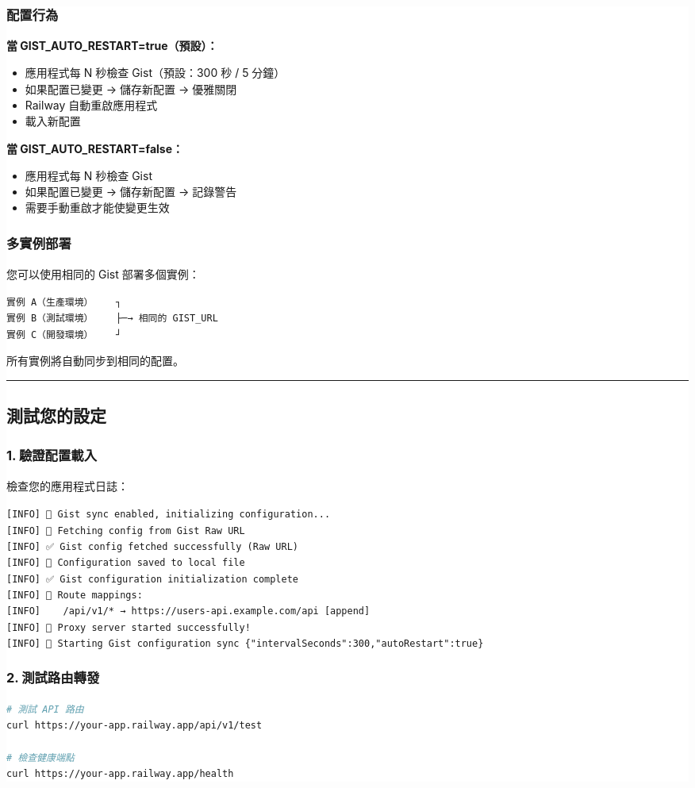 ### 配置行為

**當 GIST_AUTO_RESTART=true（預設）：**
- 應用程式每 N 秒檢查 Gist（預設：300 秒 / 5 分鐘）
- 如果配置已變更 → 儲存新配置 → 優雅關閉
- Railway 自動重啟應用程式
- 載入新配置

**當 GIST_AUTO_RESTART=false：**
- 應用程式每 N 秒檢查 Gist
- 如果配置已變更 → 儲存新配置 → 記錄警告
- 需要手動重啟才能使變更生效

### 多實例部署

您可以使用相同的 Gist 部署多個實例：

```
實例 A（生產環境）    ┐
實例 B（測試環境）    ├─→ 相同的 GIST_URL
實例 C（開發環境）    ┘
```

所有實例將自動同步到相同的配置。

---

## 測試您的設定

### 1. 驗證配置載入

檢查您的應用程式日誌：

```
[INFO] 🔄 Gist sync enabled, initializing configuration...
[INFO] 🔄 Fetching config from Gist Raw URL
[INFO] ✅ Gist config fetched successfully (Raw URL)
[INFO] 💾 Configuration saved to local file
[INFO] ✅ Gist configuration initialization complete
[INFO] 🎯 Route mappings:
[INFO]    /api/v1/* → https://users-api.example.com/api [append]
[INFO] 🚀 Proxy server started successfully!
[INFO] 🔄 Starting Gist configuration sync {"intervalSeconds":300,"autoRestart":true}
```

### 2. 測試路由轉發

```bash
# 測試 API 路由
curl https://your-app.railway.app/api/v1/test

# 檢查健康端點
curl https://your-app.railway.app/health
```
